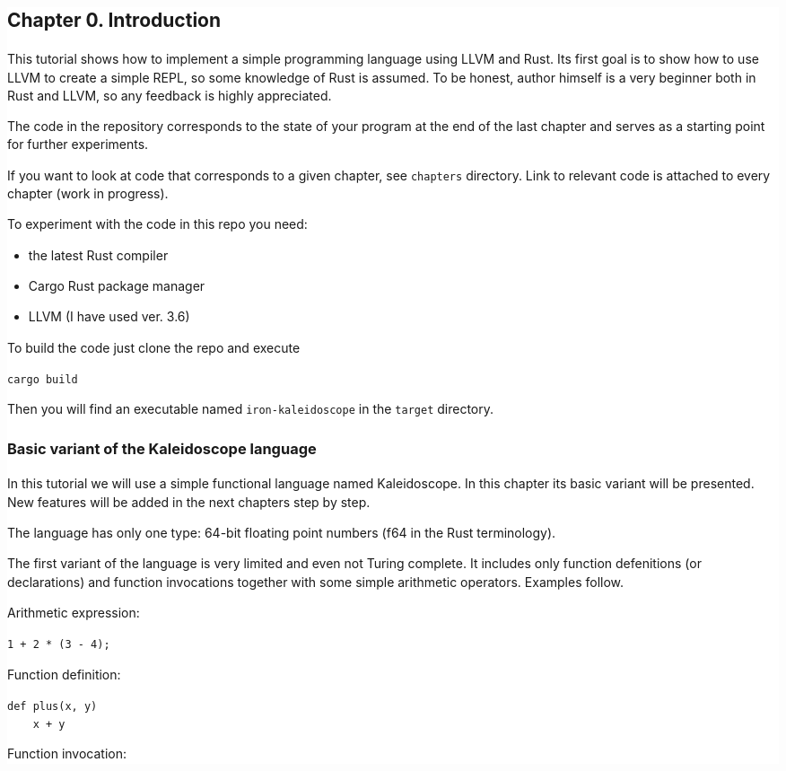 ## Chapter 0. Introduction

This tutorial shows how to implement a simple programming language using LLVM and Rust.
Its first goal is to show how to use LLVM to create a simple REPL, so some knowledge of Rust is assumed.
To be honest, author himself is a very beginner both in Rust and LLVM, so any feedback is highly
appreciated.

The code in the repository corresponds to the state of
your program at the end of the last chapter and serves as a starting point for further experiments.

If you want to look at code that corresponds to a given chapter, see `chapters` directory. Link to relevant code
is attached to every chapter (work in progress).

To experiment with the code in this repo you need:

* the latest Rust compiler

* Cargo Rust package manager

* LLVM (I have used ver. 3.6)

To build the code just clone the repo and execute

```
cargo build
```

Then you will find an executable named `iron-kaleidoscope` in the `target` directory.

### Basic variant of the Kaleidoscope language

In this tutorial we will use a simple functional language named Kaleidoscope. In this chapter its basic variant will be presented.
New features will be added in the next chapters step by step.

The language has only one type: 64-bit floating point numbers (f64 in the Rust terminology).

The first variant of the language is very limited and even not Turing complete. It includes only
function defenitions (or declarations) and function invocations together with some simple arithmetic operators.
Examples follow.

Arithmetic expression:

```
1 + 2 * (3 - 4);
```

Function definition:

```
def plus(x, y)
    x + y
```

Function invocation:
